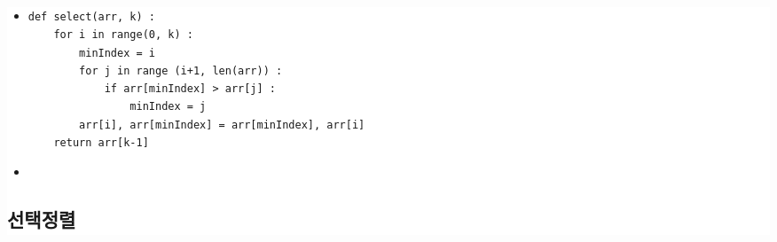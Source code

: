   - ```pseudocode
    def select(arr, k) : 
    	for i in range(0, k) :
    		minIndex = i
    		for j in range (i+1, len(arr)) :
    			if arr[minIndex] > arr[j] :
    				minIndex = j
            arr[i], arr[minIndex] = arr[minIndex], arr[i]
        return arr[k-1]
    ```

  - 

## 선택정렬


